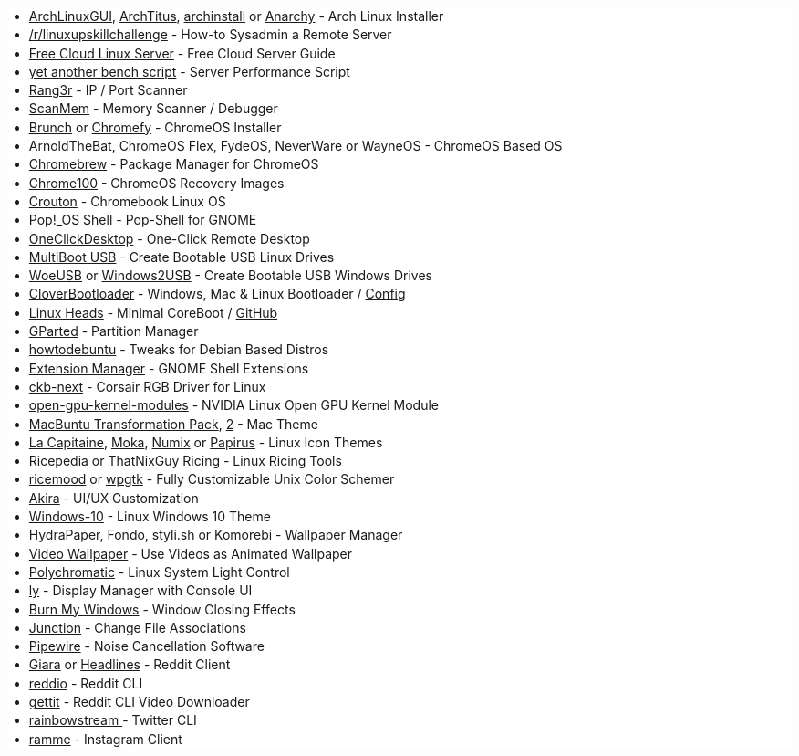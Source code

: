 * [ArchLinuxGUI](https://archlinuxgui.in/download.html), [ArchTitus](https://github.com/ChrisTitusTech/ArchTitus), [archinstall](https://github.com/archlinux/archinstall) or [Anarchy](https://anarchyinstaller.gitlab.io/) - Arch Linux Installer
* [/r/linuxupskillchallenge](https://www.reddit.com/r/linuxupskillchallenge/) - How-to Sysadmin a Remote Server 
* [Free Cloud Linux Server](https://www.reddit.com/r/FREEMEDIAHECKYEAH/wiki/base64#wiki_free_cloud_linux_server) - Free Cloud Server Guide
* [yet another bench script](https://github.com/masonr/yet-another-bench-script) - Server Performance Script
* [Rang3r](https://github.com/floriankunushevci/rang3r) - IP / Port Scanner
* [ScanMem](https://github.com/scanmem/scanmem) - Memory Scanner / Debugger
* [Brunch](https://github.com/sebanc/brunch) or [Chromefy](https://github.com/imperador/chromefy) - ChromeOS Installer
* [ArnoldTheBat](https://chromium.arnoldthebat.co.uk/), [ChromeOS Flex](https://chromeenterprise.google/os/chromeosflex/), [FydeOS](https://fydeos.io/download), [NeverWare](https://www.neverware.com/) or [WayneOS](https://wayne-os.com/) - ChromeOS Based OS
* [Chromebrew](https://github.com/skycocker/chromebrew) - Package Manager for ChromeOS
* [Chrome100](https://chrome100.dev/) - ChromeOS Recovery Images
* [Crouton](https://github.com/dnschneid/crouton) - Chromebook Linux OS
* [Pop!_OS Shell](https://github.com/pop-os/shell) - Pop-Shell for GNOME
* [OneClickDesktop](https://github.com/Har-Kuun/OneClickDesktop) - One-Click Remote Desktop
* [MultiBoot USB](https://github.com/hackerncoder/multibootusb) - Create Bootable USB Linux Drives
* [WoeUSB](https://github.com/WoeUSB/WoeUSB) or [Windows2USB](https://github.com/ValdikSS/windows2usb) - Create Bootable USB Windows Drives
* [CloverBootloader](https://github.com/CloverHackyColor/CloverBootloader/releases) - Windows, Mac & Linux Bootloader / [Config](https://mackie100projects.altervista.org/)
* [Linux Heads](https://osresearch.net/) - Minimal CoreBoot / [GitHub](https://github.com/osresearch/heads)
* [GParted](https://gparted.org/) - Partition Manager
* [howtodebuntu](https://github.com/themagicalmammal/howtodebuntu) - Tweaks for Debian Based Distros
* [Extension Manager](https://github.com/mjakeman/extension-manager) - GNOME Shell Extensions 
* [ckb-next](https://github.com/ckb-next/ckb-next) - Corsair RGB Driver for Linux
* [open-gpu-kernel-modules](https://github.com/NVIDIA/open-gpu-kernel-modules) - NVIDIA Linux Open GPU Kernel Module
* [MacBuntu Transformation Pack](https://www.noobslab.com/2018/08/macbuntu-1804-transformation-pack-ready.html), [2](https://www.noobslab.com/2017/06/macbuntu-transformation-pack-ready-for.html) - Mac Theme
* [La Capitaine](https://github.com/keeferrourke/la-capitaine-icon-theme), [Moka](https://snwh.org/moka), [Numix](https://github.com/numixproject/numix-icon-theme) or [Papirus](https://github.com/PapirusDevelopmentTeam/papirus-icon-theme) - Linux Icon Themes
* [Ricepedia](https://rizonrice.club/Main_Page) or [ThatNixGuy Ricing](https://thatnixguy.github.io/posts/ricing/) - Linux Ricing Tools
* [ricemood](https://github.com/fhadiel/ricemood) or [wpgtk](https://deviantfero.github.io/wpgtk) - Fully Customizable Unix Color Schemer
* [Akira](https://github.com/akiraux/Akira) - UI/UX Customization
* [Windows-10](https://github.com/B00merang-Project/Windows-10) - Linux Windows 10 Theme
* [HydraPaper](https://hydrapaper.gabmus.org/), [Fondo](https://github.com/calo001/fondo), [styli.sh](https://github.com/thevinter/styli.sh) or [Komorebi](https://github.com/cheesecakeufo/komorebi) - Wallpaper Manager
* [Video Wallpaper](https://github.com/ghostlexly/gpu-video-wallpaper) - Use Videos as Animated Wallpaper
* [Polychromatic](https://polychromatic.app/) - Linux System Light Control
* [ly](https://github.com/fairyglade/ly) - Display Manager with Console UI
* [Burn My Windows](https://github.com/Schneegans/Burn-My-Windows) - Window Closing Effects
* [Junction](https://github.com/sonnyp/Junction) - Change File Associations 
* [Pipewire](https://wiki.archlinux.org/title/PipeWire#Noise_suppression_for_voice) - Noise Cancellation Software
* [Giara](https://aur.archlinux.org/packages/giara/) or [Headlines](https://gitlab.com/caveman250/Headlines) - Reddit Client
* [reddio](https://gitlab.com/aaronNG/reddio) - Reddit CLI
* [gettit](https://github.com/Solirs/gettit/) - Reddit CLI Video Downloader
* [rainbowstream ](https://github.com/orakaro/rainbowstream) - Twitter CLI
* [ramme](https://github.com/terkelg/ramme) - Instagram Client